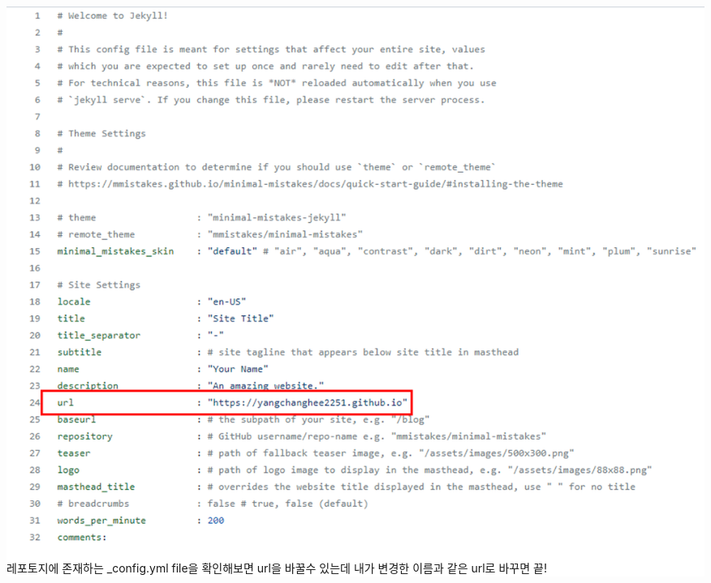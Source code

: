 <img src="../post_images/url_name.png" width="1000px"  title="table1" id="magnific"/>  

레포토지에 존재하는 _config.yml file을 확인해보면 url을 바꿀수 있는데 내가 변경한 이름과 같은 url로 바꾸면 끝!  
